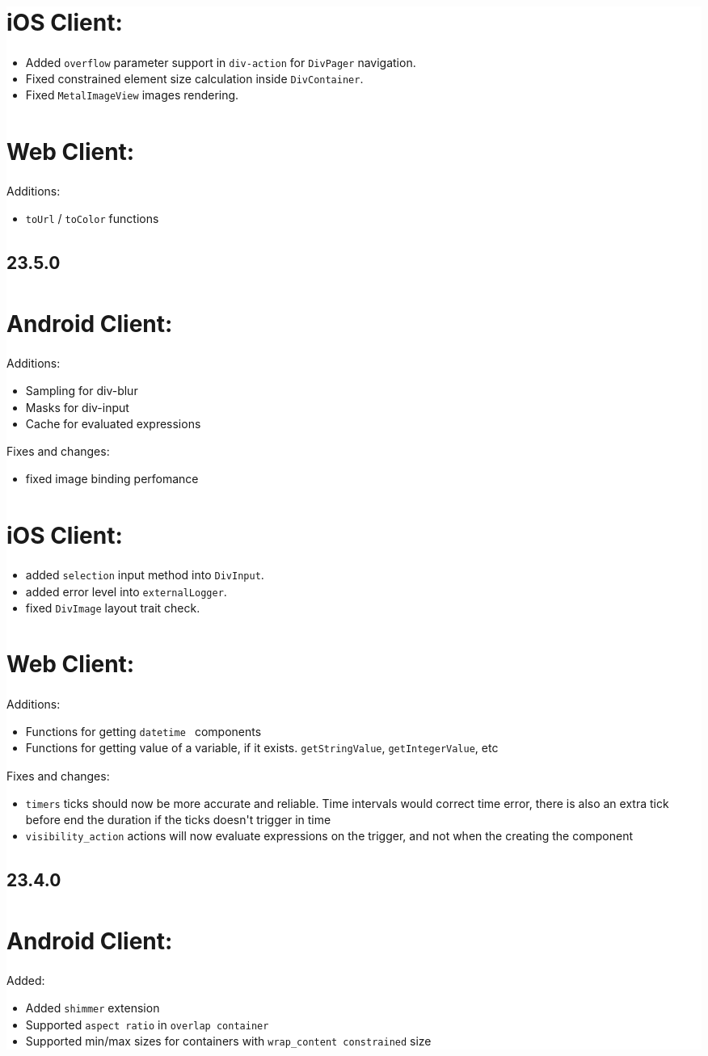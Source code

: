 # iOS Client:
* Added `overflow` parameter support in `div-action` for `DivPager` navigation.
* Fixed constrained element size calculation inside `DivContainer`.
* Fixed `MetalImageView` images rendering.

# Web Client:
Additions:
* `toUrl` / `toColor` functions


## 23.5.0

# Android Client:

Additions:
* Sampling for div-blur
* Masks for div-input
* Cache for evaluated expressions

Fixes and changes:
* fixed image binding perfomance

# iOS Client:
* added `selection` input method into `DivInput`.
* added error level into `externalLogger`.
* fixed `DivImage` layout trait check.

# Web Client:
Additions:
* Functions for getting `datetime ` components
* Functions for getting value of a variable, if it exists. `getStringValue`, `getIntegerValue`, etc

Fixes and changes:
* `timers` ticks should now be more accurate and reliable. Time intervals would correct time error, there is also an extra tick before end the duration if the ticks doesn't trigger in time
* `visibility_action` actions will now evaluate expressions on the trigger, and not when the creating the component


## 23.4.0

# Android Client:
Added:
* Added `shimmer` extension
* Supported `aspect ratio` in `overlap container`
* Supported min/max sizes for containers with `wrap_content constrained` size
